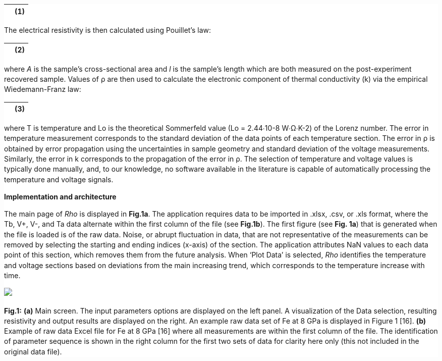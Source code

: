 
|   | (1) |
|---|-----|

The electrical resistivity is then calculated using Pouillet’s law:

|   | (2) |
|---|-----|

where *A* is the sample’s cross-sectional area and *l* is the sample’s length which are both measured on the post-experiment recovered sample. Values of ρ are then used to calculate the electronic component of thermal conductivity (k) via the empirical Wiedemann-Franz law:

|   | (3) |
|---|-----|

where T is temperature and Lo is the theoretical Sommerfeld value (Lo = 2.44∙10-8 W∙Ω∙K-2) of the Lorenz number. The error in temperature measurement corresponds to the standard deviation of the data points of each temperature section. The error in ρ is obtained by error propagation using the uncertainties in sample geometry and standard deviation of the voltage measurements. Similarly, the error in k corresponds to the propagation of the error in ρ. The selection of temperature and voltage values is typically done manually, and, to our knowledge, no software available in the literature is capable of automatically processing the temperature and voltage signals.

**Implementation and architecture**

The main page of *Rho* is displayed in **Fig.1a**. The application requires data to be imported in .xlsx, .csv, or .xls format, where the Tb, V+, V-, and Ta data alternate within the first column of the file (see **Fig.1b**). The first figure (see **Fig. 1a**) that is generated when the file is loaded is of the raw data. Noise, or abrupt fluctuation in data, that are not representative of the measurements can be removed by selecting the starting and ending indices (x-axis) of the section. The application attributes NaN values to each data point of this section, which removes them from the future analysis. When ‘Plot Data’ is selected, *Rho* identifies the temperature and voltage sections based on deviations from the main increasing trend, which corresponds to the temperature increase with time.

![](media/f99bac8b1aa700b0bd42097d502a47b2.png)

**Fig.1:** **(a)** Main screen. The input parameters options are displayed on the left panel. A visualization of the Data selection, resulting resistivity and output results are displayed on the right. An example raw data set of Fe at 8 GPa is displayed in Figure 1 [16]. **(b)** Example of raw data Excel file for Fe at 8 GPa [16] where all measurements are within the first column of the file. The identification of parameter sequence is shown in the right column for the first two sets of data for clarity here only (this not included in the original data file).
